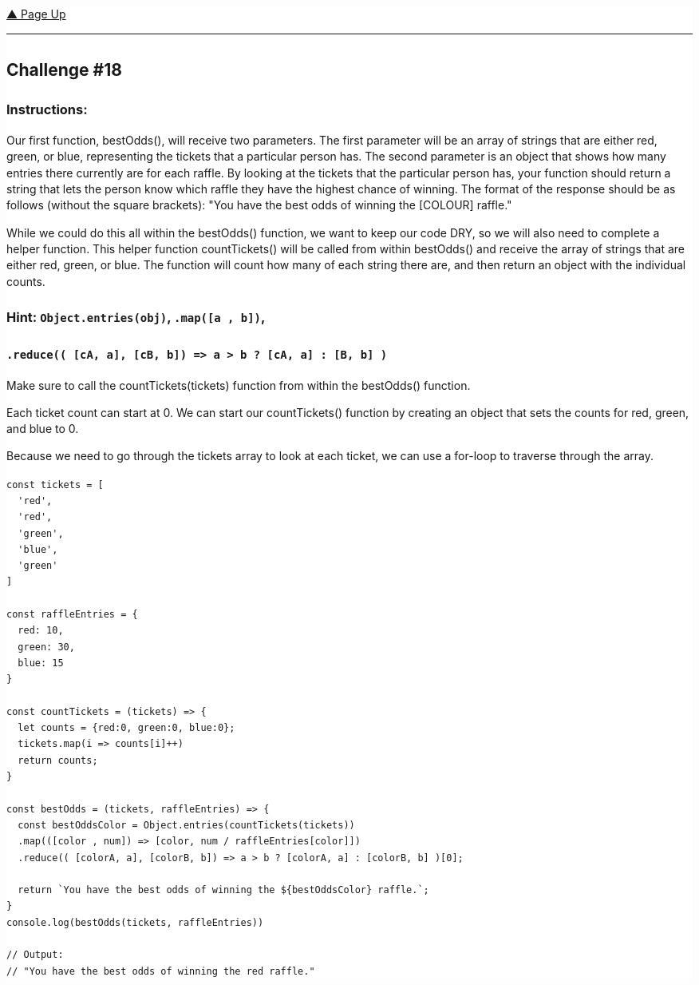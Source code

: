 [▲ Page Up](#Lighthouse-Labs---the-21-Day-Coding-Challenge)

---

## Challenge #18

### Instructions:

Our first function, bestOdds(), will receive two parameters. The first parameter will be an array of strings that are either red, green, or blue, representing the tickets that a particular person has. The second parameter is an object that shows how many entries there currently are for each raffle. By looking at the tickets that the particular person has, your function should return a string that lets the person know which raffle they have the highest chance of winning. The format of the response should be as follows (without the square brackets): "You have the best odds of winning the [COLOUR] raffle."

While we could do this all within the bestOdds() function, we want to keep our code DRY, so we will also need to complete a helper function. This helper function countTickets() will be called from within bestOdds() and receive the array of strings that are either red, green, or blue. The function will count how many of each string there are, and then return an object with the individual counts.

### Hint: `Object.entries(obj)`, `.map([a , b])`,

### `.reduce(( [cA, a], [cB, b]) => a > b ? [cA, a] : [B, b] )`

Make sure to call the countTickets(tickets) function from within the bestOdds() function.

Each ticket count can start at 0. We can start our countTickets() function by creating an object that sets the counts for red, green, and blue to 0.

Because we need to go through the tickets array to look at each ticket, we can use a for-loop to traverse through the array.
```
const tickets = [
  'red',
  'red',
  'green',
  'blue',
  'green'
]

const raffleEntries = {
  red: 10,
  green: 30,
  blue: 15
}

const countTickets = (tickets) => {
  let counts = {red:0, green:0, blue:0};
  tickets.map(i => counts[i]++)
  return counts;
}

const bestOdds = (tickets, raffleEntries) => {
  const bestOddsColor = Object.entries(countTickets(tickets))
  .map(([color , num]) => [color, num / raffleEntries[color]])
  .reduce(( [colorA, a], [colorB, b]) => a > b ? [colorA, a] : [colorB, b] )[0];
  
  return `You have the best odds of winning the ${bestOddsColor} raffle.`;
}
console.log(bestOdds(tickets, raffleEntries))

// Output:
// "You have the best odds of winning the red raffle."
```